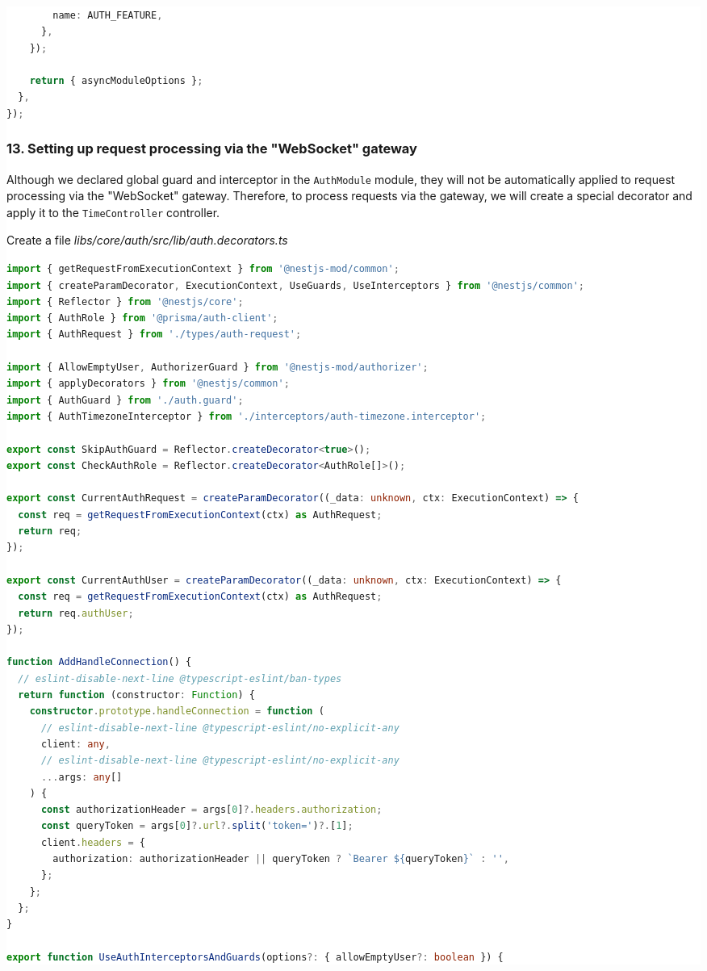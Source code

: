 ```typescript
        name: AUTH_FEATURE,
      },
    });

    return { asyncModuleOptions };
  },
});
```

### 13. Setting up request processing via the "WebSocket" gateway

Although we declared global guard and interceptor in the `AuthModule` module, they will not be automatically applied to request processing via the "WebSocket" gateway. Therefore, to process requests via the gateway, we will create a special decorator and apply it to the `TimeController` controller.

Create a file _libs/core/auth/src/lib/auth.decorators.ts_

```typescript
import { getRequestFromExecutionContext } from '@nestjs-mod/common';
import { createParamDecorator, ExecutionContext, UseGuards, UseInterceptors } from '@nestjs/common';
import { Reflector } from '@nestjs/core';
import { AuthRole } from '@prisma/auth-client';
import { AuthRequest } from './types/auth-request';

import { AllowEmptyUser, AuthorizerGuard } from '@nestjs-mod/authorizer';
import { applyDecorators } from '@nestjs/common';
import { AuthGuard } from './auth.guard';
import { AuthTimezoneInterceptor } from './interceptors/auth-timezone.interceptor';

export const SkipAuthGuard = Reflector.createDecorator<true>();
export const CheckAuthRole = Reflector.createDecorator<AuthRole[]>();

export const CurrentAuthRequest = createParamDecorator((_data: unknown, ctx: ExecutionContext) => {
  const req = getRequestFromExecutionContext(ctx) as AuthRequest;
  return req;
});

export const CurrentAuthUser = createParamDecorator((_data: unknown, ctx: ExecutionContext) => {
  const req = getRequestFromExecutionContext(ctx) as AuthRequest;
  return req.authUser;
});

function AddHandleConnection() {
  // eslint-disable-next-line @typescript-eslint/ban-types
  return function (constructor: Function) {
    constructor.prototype.handleConnection = function (
      // eslint-disable-next-line @typescript-eslint/no-explicit-any
      client: any,
      // eslint-disable-next-line @typescript-eslint/no-explicit-any
      ...args: any[]
    ) {
      const authorizationHeader = args[0]?.headers.authorization;
      const queryToken = args[0]?.url?.split('token=')?.[1];
      client.headers = {
        authorization: authorizationHeader || queryToken ? `Bearer ${queryToken}` : '',
      };
    };
  };
}

export function UseAuthInterceptorsAndGuards(options?: { allowEmptyUser?: boolean }) {
```